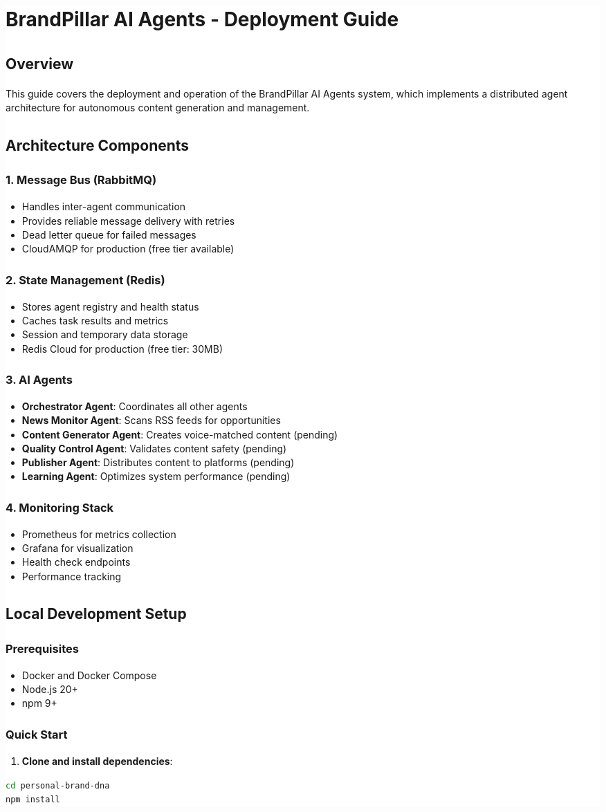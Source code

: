 # BrandPillar AI Agents - Deployment Guide

## Overview

This guide covers the deployment and operation of the BrandPillar AI Agents system, which implements a distributed agent architecture for autonomous content generation and management.

## Architecture Components

### 1. **Message Bus (RabbitMQ)**
- Handles inter-agent communication
- Provides reliable message delivery with retries
- Dead letter queue for failed messages
- CloudAMQP for production (free tier available)

### 2. **State Management (Redis)**
- Stores agent registry and health status
- Caches task results and metrics
- Session and temporary data storage
- Redis Cloud for production (free tier: 30MB)

### 3. **AI Agents**
- **Orchestrator Agent**: Coordinates all other agents
- **News Monitor Agent**: Scans RSS feeds for opportunities
- **Content Generator Agent**: Creates voice-matched content (pending)
- **Quality Control Agent**: Validates content safety (pending)
- **Publisher Agent**: Distributes content to platforms (pending)
- **Learning Agent**: Optimizes system performance (pending)

### 4. **Monitoring Stack**
- Prometheus for metrics collection
- Grafana for visualization
- Health check endpoints
- Performance tracking

## Local Development Setup

### Prerequisites
- Docker and Docker Compose
- Node.js 20+
- npm 9+

### Quick Start

1. **Clone and install dependencies**:
```bash
cd personal-brand-dna
npm install
```
